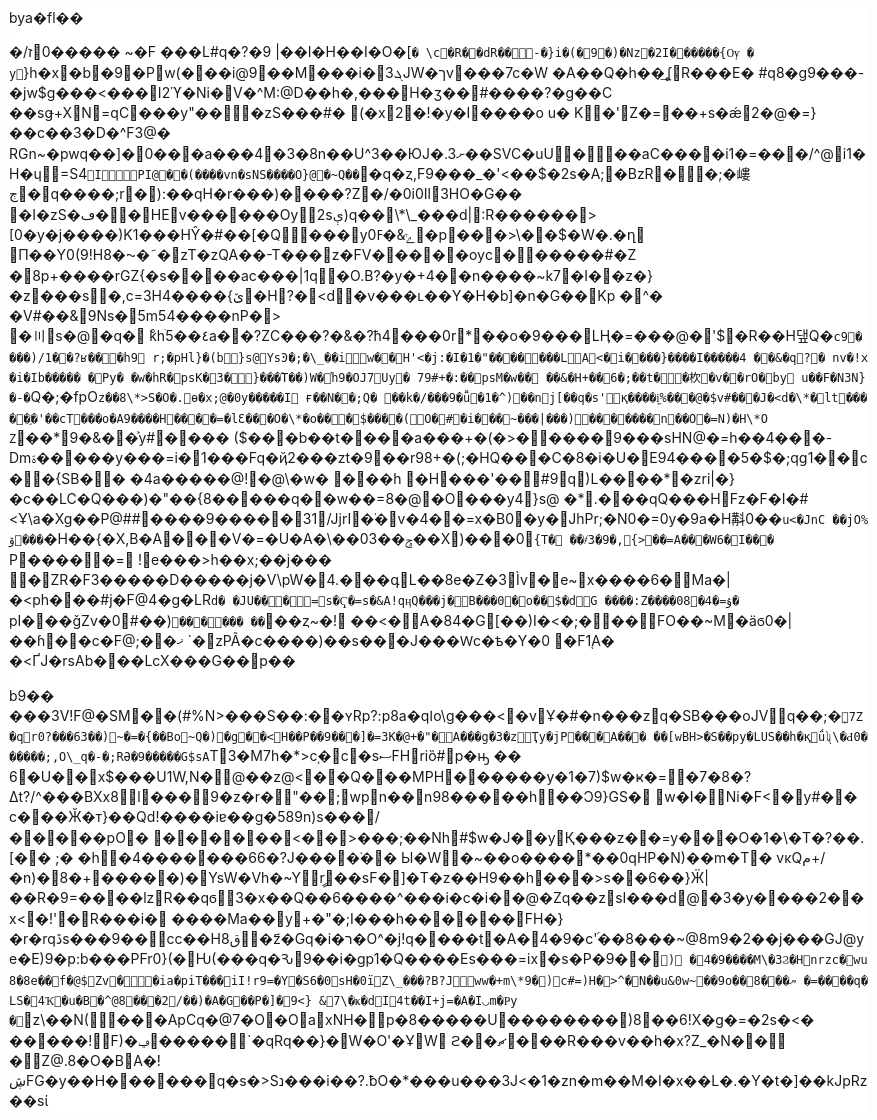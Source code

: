  bya� fl��
 
 �/ז�0����
~�F ���L#q�?�9 |��I�H��I�O�[ `� \c�R��dR��⛻-�}i�(�9�)�Nz�2I������{Ѹ
�y`}h�x�b�9�Pw(���i@9��M���i�3ܓJW�ךv���7c�W �A��Q�h��͟ʆR ���E�
#q8�g9���-�jw$g���<���I2ϓ�Ni� V�^M:@D��h�,���H�ӡ��#��� �?�g��C  ��sǥ+XN=qC���y"���zS���#�
(�x\2�!�y�I����o u�
K�'Z�=� �+s�ǽ2�@�=}��c��3�D�^F3@�
 RGn~�pwq��]�0���a���4�3�8n��U^3��ЮJ�.3ށ��SVC�uU���aC����i1� =���\/^@i1�H�ɥ=S4`IPI@��(����vn�sNS����O}@�~Q��`�q�ȥ,F9���\_�'<� �$�2s�A;�BzR��;�嶁ڄ�q����;r�):��qH�r���)����?Z�/�0i0Il3HO�G�� �I�zS�ڡ��HEv������Ѹ2sې)q��\*\_���d|:R������>[0�y�j����)K1 ���HŶ�#��[�Q� ��y0ݻ&�ߓ�p���>\��$�W�.�ղ Π��Y0(9!H8�⁓�˜�zT�zQA��-T���z�FV�����ѹc������#�Z �8p+����rGZ{�s����ac���|1q�O.B?�y�+4��n����~k7�I��z�}�z ���s�,c=3H4����{ ێ�H?�<d�v�� �ʟ��Y�H�b]�n�G��Kp
�^� �V#��&9Ns�5m54����nP�>\
�〣s�@�q�
kͦhׄ5��٤a��?ZϹ���?�&�?ħ4���0r\*��o�9� ��LӉ�=���@�'$�R��H댚Q�`c9����)/1��?ʁ���h9 r;�pHl}�(b󍫵}s@YsϿ�;�\_��iw��H'<�j:�I�1�"�������LA<�i����}�� ��I�����4 ��&�q?�
nv�!x�i�Ib����� �Py� � w�hR�psK�3�}���֕T��)W�֓h9�OJ7Uy�
79#+�:��psM� w��
 ��&�H+��6�;��t��杴�v��rO�by u��F�N3N}�-�`Q�;�fpO`z��8\*>S�O�.ө�x;@�0y�����I ғ��N��;Q� ��k�/���9�ǚ�1�^)��nj[��q�s'қ����i͖%���@�$v#���J�<d�\*�lt�����֣�'��cT���o�A9����H����=�lƐ���O�\*�o���$����(O�# �i���~���|���)��� ����n��O�=N)�H\*OZ `��\*9�&��͐y#����
($���b ��t����a���+�(�>�����9���sHN@�=h��4���-D mۃ�����y��� =i�1���Fq�ҋ2���zt�9��r98+�(;�HQ���C�8�i�U�E94�� ��5�$�;qց1��c��{SB��
�4a�����@!�@\�w� ���h
�H���'��#9q)L����\*�zri|�}�c��LC�Q���)�"��{8��׎���q��w��=8�@�O���y4}s@
�\*.���qQ���HFz�F�I�#<Ұ\a�Xg��P@##����9�����31/JjrI�֔�v�4��=x�B0�y�JhPr;�N0�=0y�9a� H斠0��`u<�JnC
��jO%ۆ���`�H��{�X,B�A�� �V�=�U�A�\��ݯ��03��X)���0`{T� ��҂3�9�,{>��=A���W6�I���`P�����=
!e���>h��x;��j��� �ZR�F3���� �D�����j�V\pW�4.���գL��8e�Z�3Ìv�e~x����6�Ma�|�<ph��� #j�F@4�g�LR`d� �JU��� =s�Ҁ �=s�&A!qӊQ���j�B���0�o��$�dG ���� :Z����08�ۇ=�4�`pI���ǧZv�0#��)`������ ��`��ȥ~�!
��<�A�84�G[��)I �<�;��� FO��~M�ӓϭ0�|��ɦ��c�F@;��ޚ  `�zPÃ�c��� �)��s���J���Ԝc�ҍ�Y �0
 �F1֚A� �<ҐJ�rsAb���LcX���G��p��
 
 b9�� ���3V!F@�SM��(#%N>���S��:��ʏRp?:p8a�qߊo\g�� �<�vҰ�#�n���zq�SB���oJVq��; �`̹7Z�qr0?���63��)~�=�{��Bo~Q�)�g��<H��P ��9�� �]�=3K�@+�"�A���g�3�zҬy�jP ���A��� ��[wBH>�S��py�LUS��h�қǘʯ\�Ԁ0������;,O\_q�-�;RƏ�9�����G$sA`T3�M7h�\*>c֚�c�sސFHriȍ#p �ԣ ��
6�U��x$��� U1W,N�@��z@<��Q���MPH������y�1�7)$w�ҝ� =�7�8�?Δt?/^���B X x8l���9�z�r�"��;wpn��n98�����h��Ͻ9}GS� w�I�Ni�F<�y#�� c���Ӂ�т}��Qd!����iɐ��g�589n)s���/�����pO� ������<��>���;��Nh #$w�J��yҚ���z��=y���O�1�\�T�?��.[��
;�
�h�4�������66�?J����֔�� Ы�W�~��o����\*��0qHP�N)��m�T�
vĸQم+/�n)�8�+�����)�YsW�Vh�~Yީr��sF�]�T�z��H9��һ���>s��6��}Ӝ|��R�9=����lzR��qϭ 3�x��Q��6����^���i�c�i� �@�Zq��zsI���d@�3�y����2��x<�!'�R���i�
����Ma��у+�"�;I���h������FH�}�r�rqڐs���9��c c��Hق8�z҃�Gq�i�ר�O^�j!q����t�A�4�9�c'֜��8���~@8m9�2��j���GJ@ye�E)9�p:b���PFr0}(�Ƕ(���q�Ԅ9��i �g p1�Q����E s���=ix�s�P�9��`) �4�9����M\�3Ϩ�Hnrzc�wu8�8e��f�@$Zv��ia�piT���iI!r9=�Y�S6�0sH�0ïZ\_���?B?Jww�+m\*9�)c#=)H�>^�N��u&0w~��9o��8���ޔ
�=����q�LS�4Ҡ�u�B�^@8���2/��)�A�G��P�]�9<}
&7\�ҝ�dI4t��I+j=�A�I◡m�Ҏy�`z\��N( ���ApCq�@7�O�OaxNH�p �8�����U��������)8��6!X�g�=�2s�<�
�����!F)�ݠ�����`�qRq��}�W�O'�ҰW
ϩ��ޗ���R���v��h�x?Z\_�N� �
�Z@.8�O�BA�!ڜFG�y��H������q�s�>Sנ���i��?.ƀO�\*���u���3J<�1�zn�m��M�I�x��L�.�Y�t�]��kJpRz��sί
 